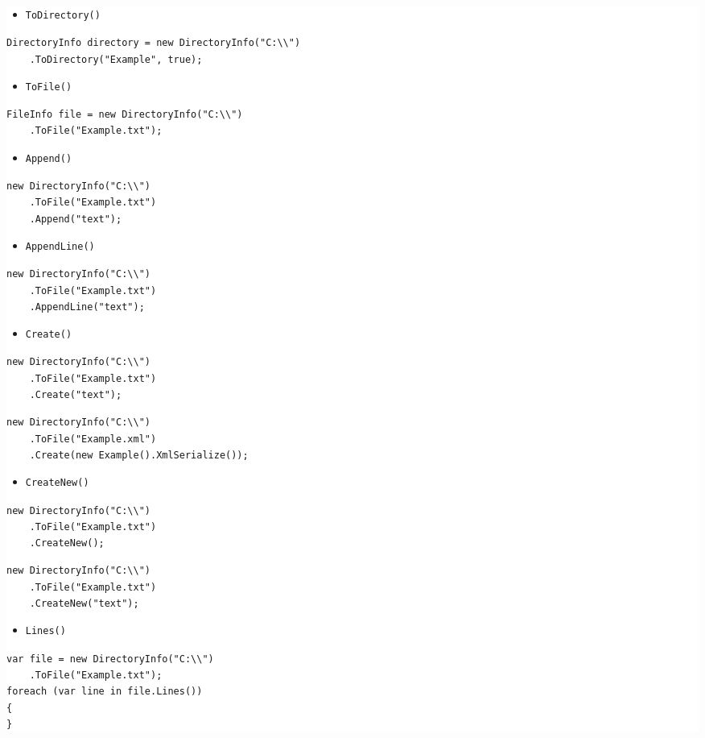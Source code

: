   * `ToDirectory()`

```
DirectoryInfo directory = new DirectoryInfo("C:\\")
    .ToDirectory("Example", true);
```

  * `ToFile()`

```
FileInfo file = new DirectoryInfo("C:\\")
    .ToFile("Example.txt");
```

  * `Append()`

```
new DirectoryInfo("C:\\")
    .ToFile("Example.txt")
    .Append("text");
```

  * `AppendLine()`

```
new DirectoryInfo("C:\\")
    .ToFile("Example.txt")
    .AppendLine("text");
```

  * `Create()`

```
new DirectoryInfo("C:\\")
    .ToFile("Example.txt")
    .Create("text");
```

```
new DirectoryInfo("C:\\")
    .ToFile("Example.xml")
    .Create(new Example().XmlSerialize());
```

  * `CreateNew()`

```
new DirectoryInfo("C:\\")
    .ToFile("Example.txt")
    .CreateNew();
```

```
new DirectoryInfo("C:\\")
    .ToFile("Example.txt")
    .CreateNew("text");
```

  * `Lines()`

```
var file = new DirectoryInfo("C:\\")
    .ToFile("Example.txt");
foreach (var line in file.Lines())
{
}
```
